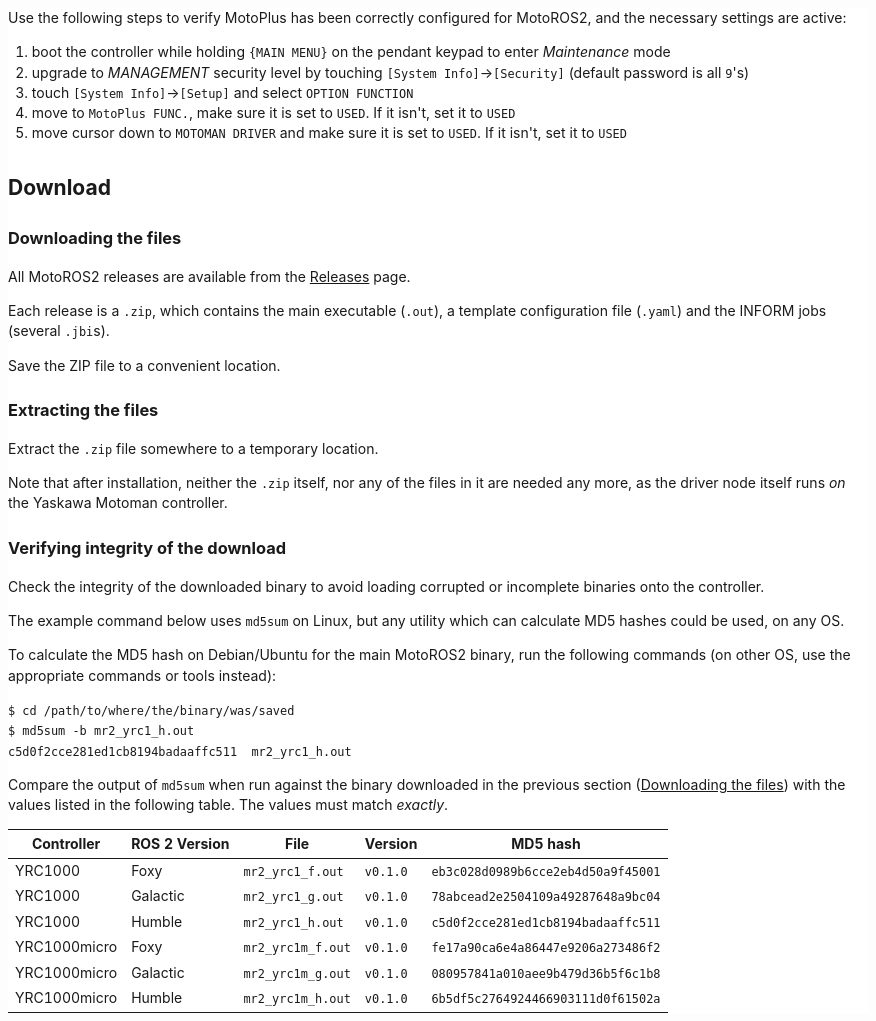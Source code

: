 Use the following steps to verify MotoPlus has been correctly configured for MotoROS2, and the necessary settings are active:

 1. boot the controller while holding `{MAIN MENU}` on the pendant keypad to enter *Maintenance* mode
 1. upgrade to *MANAGEMENT* security level by touching `[System Info]`→`[Security]` (default password is all `9`'s)
 1. touch `[System Info]`→`[Setup]` and select `OPTION FUNCTION`
 1. move to `MotoPlus FUNC.`, make sure it is set to `USED`. If it isn't, set it to `USED`
 1. move cursor down to `MOTOMAN DRIVER` and make sure it is set to `USED`. If it isn't, set it to `USED`

## Download

### Downloading the files

All MotoROS2 releases are available from the [Releases](https://github.com/yaskawa-global/motoros2/releases) page.

Each release is a `.zip`, which contains the main executable (`.out`), a template configuration file (`.yaml`) and the INFORM jobs (several `.jbi`s).

Save the ZIP file to a convenient location.

### Extracting the files

Extract the `.zip` file somewhere to a temporary location.

Note that after installation, neither the `.zip` itself, nor any of the files in it are needed any more, as the driver node itself runs *on* the Yaskawa Motoman controller.

### Verifying integrity of the download

Check the integrity of the downloaded binary to avoid loading corrupted or incomplete binaries onto the controller.

The example command below uses `md5sum` on Linux, but any utility which can calculate MD5 hashes could be used, on any OS.

To calculate the MD5 hash on Debian/Ubuntu for the main MotoROS2 binary, run the following commands (on other OS, use the appropriate commands or tools instead):

```shell
$ cd /path/to/where/the/binary/was/saved
$ md5sum -b mr2_yrc1_h.out
c5d0f2cce281ed1cb8194badaaffc511  mr2_yrc1_h.out
```

Compare the output of `md5sum` when run against the binary downloaded in the previous section ([Downloading the files](#downloading-the-files)) with the values listed in the following table.
The values must match *exactly*.

|**Controller** |**ROS 2 Version** | **File**          |**Version** | **MD5 hash**                       |
|---------------|------------------|-------------------|------------|------------------------------------|
| YRC1000       | Foxy             | `mr2_yrc1_f.out`  | `v0.1.0`   | `eb3c028d0989b6cce2eb4d50a9f45001` |
| YRC1000       | Galactic         | `mr2_yrc1_g.out`  | `v0.1.0`   | `78abcead2e2504109a49287648a9bc04` |
| YRC1000       | Humble           | `mr2_yrc1_h.out`  | `v0.1.0`   | `c5d0f2cce281ed1cb8194badaaffc511` |
| YRC1000micro  | Foxy             | `mr2_yrc1m_f.out` | `v0.1.0`   | `fe17a90ca6e4a86447e9206a273486f2` |
| YRC1000micro  | Galactic         | `mr2_yrc1m_g.out` | `v0.1.0`   | `080957841a010aee9b479d36b5f6c1b8` |
| YRC1000micro  | Humble           | `mr2_yrc1m_h.out` | `v0.1.0`   | `6b5df5c2764924466903111d0f61502a` |
